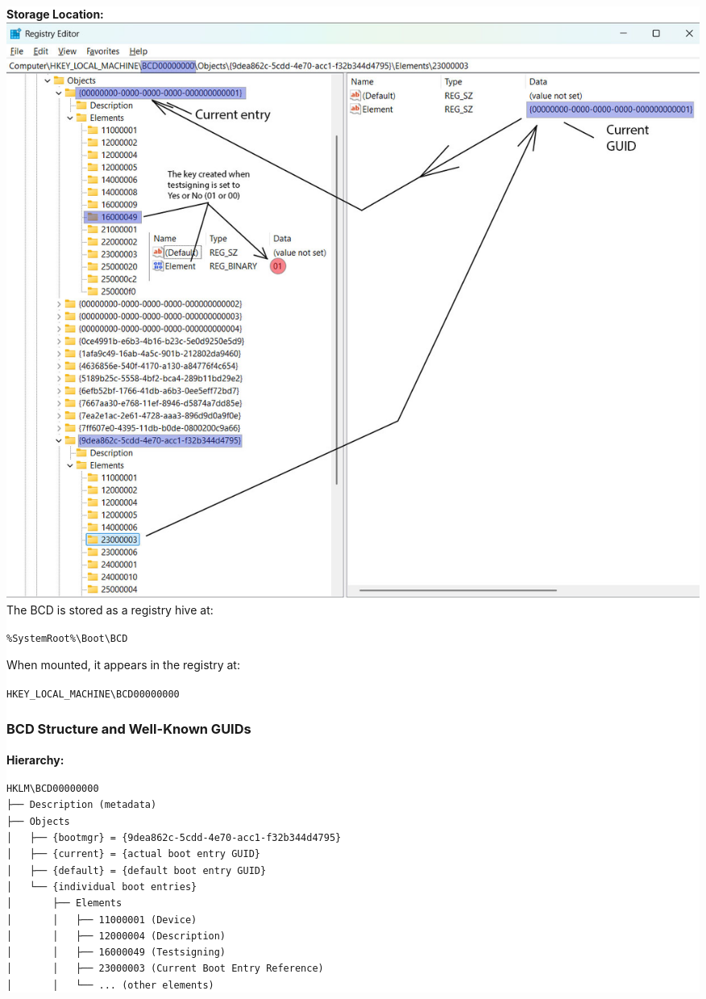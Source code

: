 **Storage Location:**
![BCD Registry Structure](images/UdpLogger-03.jpg)
The BCD is stored as a registry hive at:
```
%SystemRoot%\Boot\BCD
```

When mounted, it appears in the registry at:
```
HKEY_LOCAL_MACHINE\BCD00000000
```

### BCD Structure and Well-Known GUIDs

**Hierarchy:**
```
HKLM\BCD00000000
├── Description (metadata)
├── Objects
│   ├── {bootmgr} = {9dea862c-5cdd-4e70-acc1-f32b344d4795}
│   ├── {current} = {actual boot entry GUID}
│   ├── {default} = {default boot entry GUID}
│   └── {individual boot entries}
│       ├── Elements
│       │   ├── 11000001 (Device)
│       │   ├── 12000004 (Description)
│       │   ├── 16000049 (Testsigning)
│       │   ├── 23000003 (Current Boot Entry Reference)
│       │   └── ... (other elements)
```